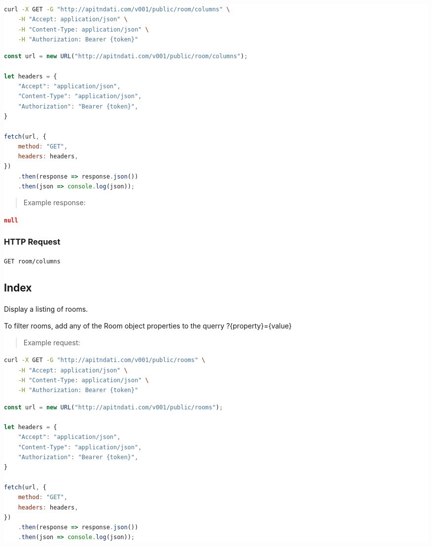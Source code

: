 ```bash
curl -X GET -G "http://apitndati.com/v001/public/room/columns" \
    -H "Accept: application/json" \
    -H "Content-Type: application/json" \
    -H "Authorization: Bearer {token}"
```

```javascript
const url = new URL("http://apitndati.com/v001/public/room/columns");

let headers = {
    "Accept": "application/json",
    "Content-Type": "application/json",
    "Authorization": "Bearer {token}",
}

fetch(url, {
    method: "GET",
    headers: headers,
})
    .then(response => response.json())
    .then(json => console.log(json));
```

> Example response:

```json
null
```

### HTTP Request
`GET room/columns`





## Index
Display a listing of rooms.

To filter rooms, add any of the Room object properties to the querry ?{property}={value}

> Example request:

```bash
curl -X GET -G "http://apitndati.com/v001/public/rooms" \
    -H "Accept: application/json" \
    -H "Content-Type: application/json" \
    -H "Authorization: Bearer {token}"
```

```javascript
const url = new URL("http://apitndati.com/v001/public/rooms");

let headers = {
    "Accept": "application/json",
    "Content-Type": "application/json",
    "Authorization": "Bearer {token}",
}

fetch(url, {
    method: "GET",
    headers: headers,
})
    .then(response => response.json())
    .then(json => console.log(json));
```
